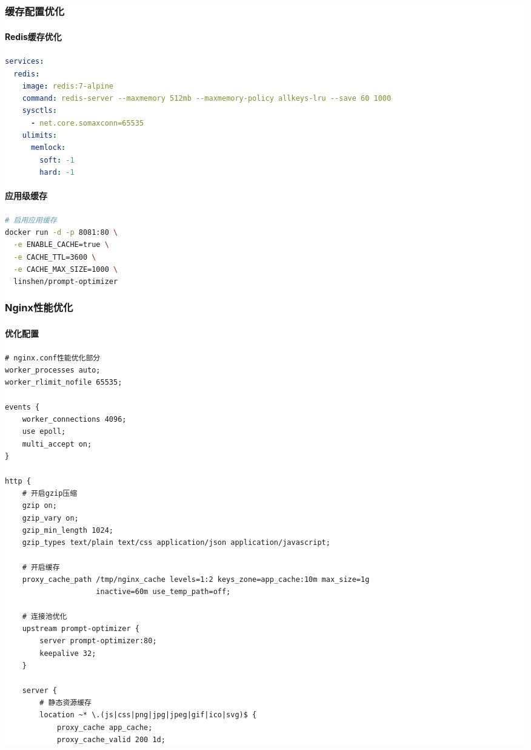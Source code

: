 ### 缓存配置优化

#### Redis缓存优化

```yaml
services:
  redis:
    image: redis:7-alpine
    command: redis-server --maxmemory 512mb --maxmemory-policy allkeys-lru --save 60 1000
    sysctls:
      - net.core.somaxconn=65535
    ulimits:
      memlock:
        soft: -1
        hard: -1
```

#### 应用级缓存

```bash
# 启用应用缓存
docker run -d -p 8081:80 \
  -e ENABLE_CACHE=true \
  -e CACHE_TTL=3600 \
  -e CACHE_MAX_SIZE=1000 \
  linshen/prompt-optimizer
```

### Nginx性能优化

#### 优化配置

```nginx
# nginx.conf性能优化部分
worker_processes auto;
worker_rlimit_nofile 65535;

events {
    worker_connections 4096;
    use epoll;
    multi_accept on;
}

http {
    # 开启gzip压缩
    gzip on;
    gzip_vary on;
    gzip_min_length 1024;
    gzip_types text/plain text/css application/json application/javascript;
    
    # 开启缓存
    proxy_cache_path /tmp/nginx_cache levels=1:2 keys_zone=app_cache:10m max_size=1g 
                     inactive=60m use_temp_path=off;
    
    # 连接池优化
    upstream prompt-optimizer {
        server prompt-optimizer:80;
        keepalive 32;
    }
    
    server {
        # 静态资源缓存
        location ~* \.(js|css|png|jpg|jpeg|gif|ico|svg)$ {
            proxy_cache app_cache;
            proxy_cache_valid 200 1d;
```